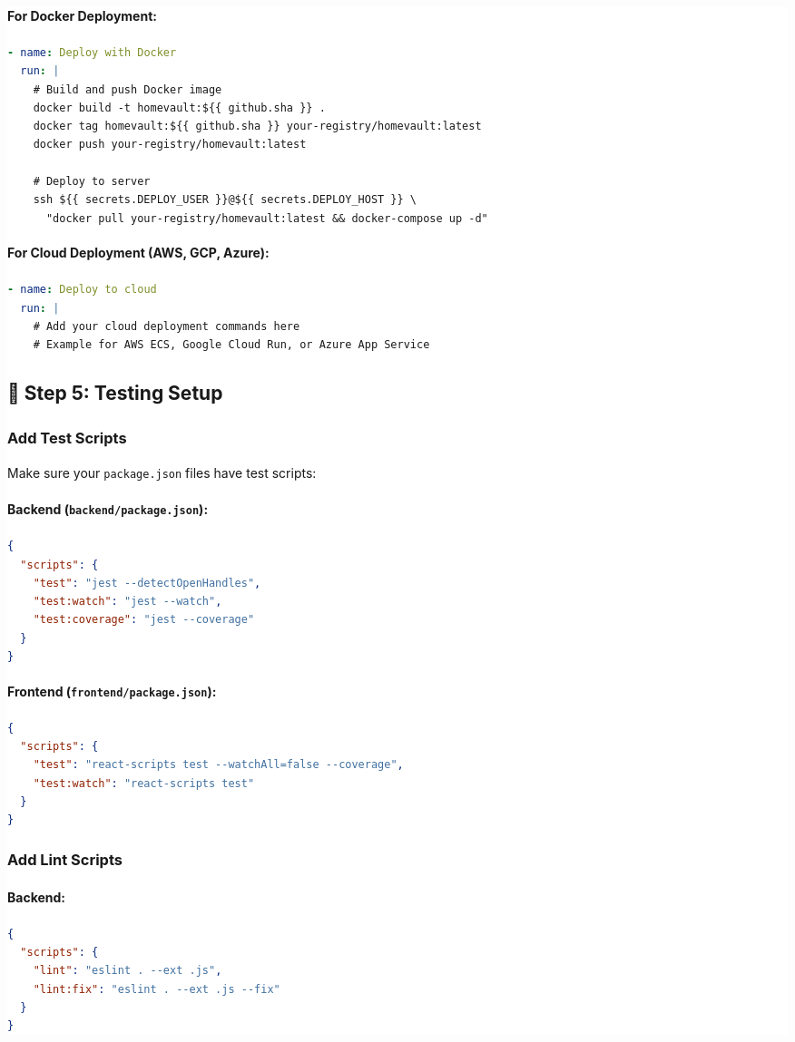 #### For Docker Deployment:
```yaml
- name: Deploy with Docker
  run: |
    # Build and push Docker image
    docker build -t homevault:${{ github.sha }} .
    docker tag homevault:${{ github.sha }} your-registry/homevault:latest
    docker push your-registry/homevault:latest
    
    # Deploy to server
    ssh ${{ secrets.DEPLOY_USER }}@${{ secrets.DEPLOY_HOST }} \
      "docker pull your-registry/homevault:latest && docker-compose up -d"
```

#### For Cloud Deployment (AWS, GCP, Azure):
```yaml
- name: Deploy to cloud
  run: |
    # Add your cloud deployment commands here
    # Example for AWS ECS, Google Cloud Run, or Azure App Service
```

## 🧪 **Step 5: Testing Setup**

### Add Test Scripts

Make sure your `package.json` files have test scripts:

#### Backend (`backend/package.json`):
```json
{
  "scripts": {
    "test": "jest --detectOpenHandles",
    "test:watch": "jest --watch",
    "test:coverage": "jest --coverage"
  }
}
```

#### Frontend (`frontend/package.json`):
```json
{
  "scripts": {
    "test": "react-scripts test --watchAll=false --coverage",
    "test:watch": "react-scripts test"
  }
}
```

### Add Lint Scripts

#### Backend:
```json
{
  "scripts": {
    "lint": "eslint . --ext .js",
    "lint:fix": "eslint . --ext .js --fix"
  }
}
```
